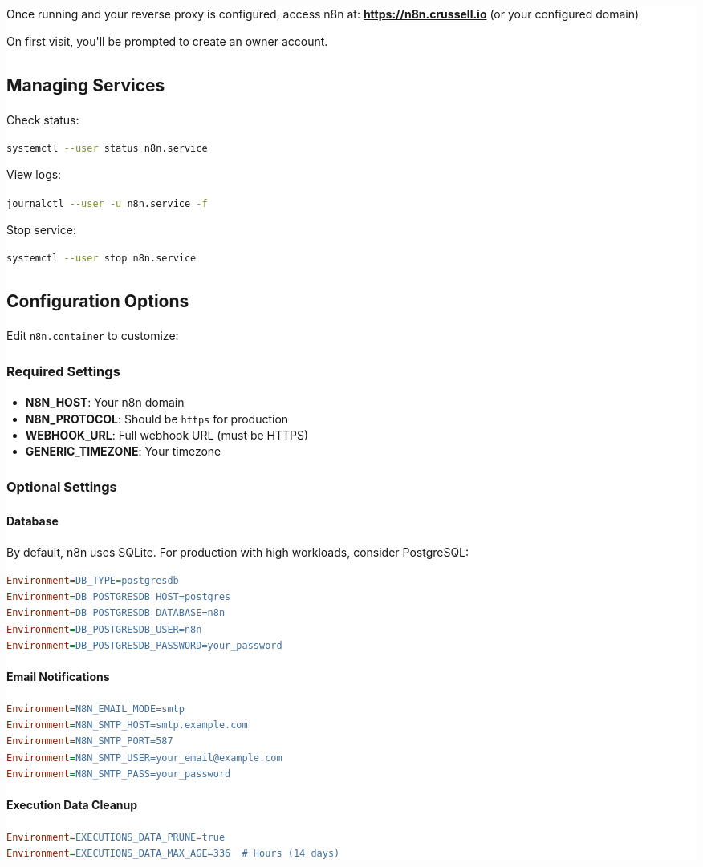 Once running and your reverse proxy is configured, access n8n at: **https://n8n.crussell.io** (or your configured domain)

On first visit, you'll be prompted to create an owner account.

## Managing Services

Check status:
```bash
systemctl --user status n8n.service
```

View logs:
```bash
journalctl --user -u n8n.service -f
```

Stop service:
```bash
systemctl --user stop n8n.service
```

## Configuration Options

Edit `n8n.container` to customize:

### Required Settings
- **N8N_HOST**: Your n8n domain
- **N8N_PROTOCOL**: Should be `https` for production
- **WEBHOOK_URL**: Full webhook URL (must be HTTPS)
- **GENERIC_TIMEZONE**: Your timezone

### Optional Settings

#### Database
By default, n8n uses SQLite. For production with high workloads, consider PostgreSQL:
```ini
Environment=DB_TYPE=postgresdb
Environment=DB_POSTGRESDB_HOST=postgres
Environment=DB_POSTGRESDB_DATABASE=n8n
Environment=DB_POSTGRESDB_USER=n8n
Environment=DB_POSTGRESDB_PASSWORD=your_password
```

#### Email Notifications
```ini
Environment=N8N_EMAIL_MODE=smtp
Environment=N8N_SMTP_HOST=smtp.example.com
Environment=N8N_SMTP_PORT=587
Environment=N8N_SMTP_USER=your_email@example.com
Environment=N8N_SMTP_PASS=your_password
```

#### Execution Data Cleanup
```ini
Environment=EXECUTIONS_DATA_PRUNE=true
Environment=EXECUTIONS_DATA_MAX_AGE=336  # Hours (14 days)
```
